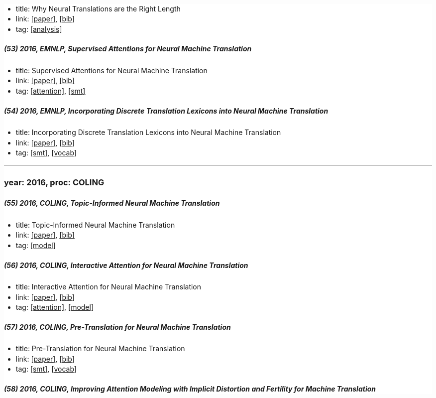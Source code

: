 * title: Why Neural Translations are the Right Length
* link: [[paper]](https://aclweb.org/anthology/D16-1248), [[bib]](https://aclweb.org/anthology/D16-1248.bib)
* tag: [[analysis]](analysis.md)


##### (53) 2016, EMNLP, Supervised Attentions for Neural Machine Translation

* title: Supervised Attentions for Neural Machine Translation
* link: [[paper]](https://aclweb.org/anthology/D16-1249), [[bib]](https://aclweb.org/anthology/D16-1249.bib)
* tag: [[attention]](attention.md), [[smt]](smt.md)


##### (54) 2016, EMNLP, Incorporating Discrete Translation Lexicons into Neural Machine Translation

* title: Incorporating Discrete Translation Lexicons into Neural Machine Translation
* link: [[paper]](https://www.aclweb.org/anthology/D16-1162), [[bib]](https://www.aclweb.org/anthology/D16-1162.bib)
* tag: [[smt]](smt.md), [[vocab]](vocab.md)


-----
### year: 2016, proc: COLING

##### (55) 2016, COLING, Topic-Informed Neural Machine Translation

* title: Topic-Informed Neural Machine Translation
* link: [[paper]](http://aclweb.org/anthology/C16-1170), [[bib]](http://aclweb.org/anthology/C16-1170.bib)
* tag: [[model]](model.md)


##### (56) 2016, COLING, Interactive Attention for Neural Machine Translation

* title: Interactive Attention for Neural Machine Translation
* link: [[paper]](http://aclweb.org/anthology/C16-1205), [[bib]](http://aclweb.org/anthology/C16-1205.bib)
* tag: [[attention]](attention.md), [[model]](model.md)


##### (57) 2016, COLING, Pre-Translation for Neural Machine Translation

* title: Pre-Translation for Neural Machine Translation
* link: [[paper]](http://www.aclweb.org/anthology/C16-1172), [[bib]](http://www.aclweb.org/anthology/C16-1172.bib)
* tag: [[smt]](smt.md), [[vocab]](vocab.md)


##### (58) 2016, COLING, Improving Attention Modeling with Implicit Distortion and Fertility for Machine Translation
